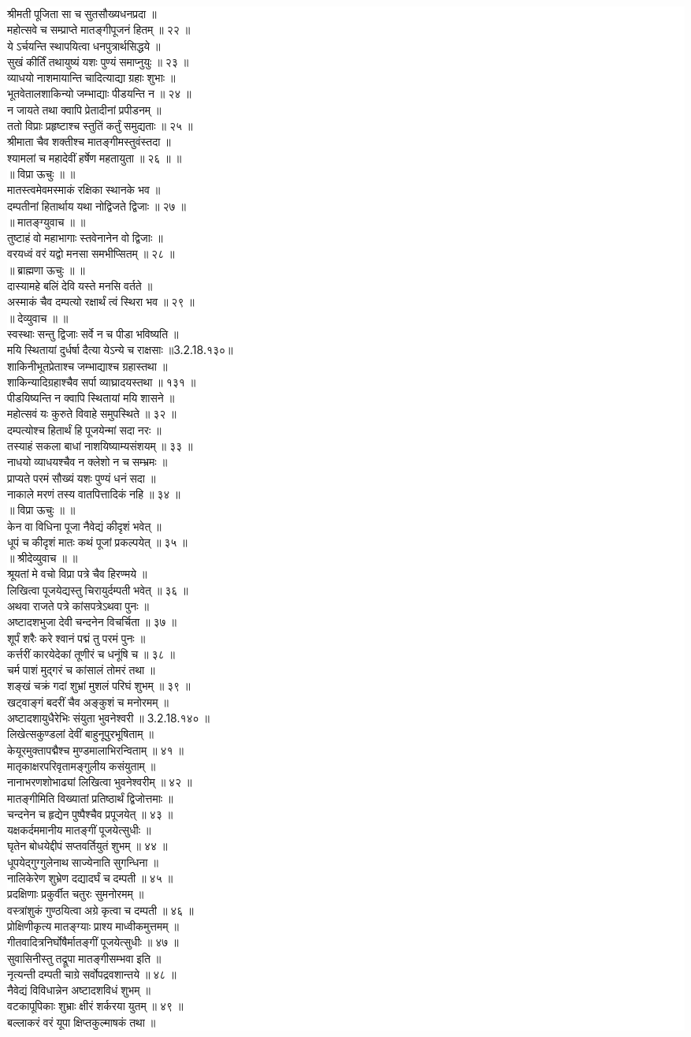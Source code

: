 श्रीमती पूजिता सा च सुतसौख्यधनप्रदा ॥  
महोत्सवे च सम्प्राप्ते मातङ्गीपूजनं हितम् ॥ २२ ॥  
ये ऽर्चयन्ति स्थापयित्वा धनपुत्रार्थसिद्धये ॥  
सुखं कीर्तिं तथायुष्यं यशः पुण्यं समाप्नुयुः ॥ २३ ॥  
व्याधयो नाशमायान्ति चादित्याद्या ग्रहाः शुभाः ॥  
भूतवेतालशाकिन्यो जम्भाद्याः पीडयन्ति न ॥ २४ ॥  
न जायते तथा क्वापि प्रेतादीनां प्रपीडनम् ॥  
ततो विप्राः प्रहृष्टाश्च स्तुतिं कर्तुं समुद्यताः ॥ २५ ॥  
श्रीमाता चैव शक्तीश्च मातङ्गीमस्तुवंस्तदा ॥  
श्यामलां च महादेवीं हर्षेण महतायुता ॥ २६ ॥ ॥  
॥ विप्रा ऊचुः ॥ ॥  
मातस्त्वमेवमस्माकं रक्षिका स्थानके भव ॥  
दम्पतीनां हितार्थाय यथा नोद्विजते द्विजाः ॥ २७ ॥  
॥ मातङ्ग्युवाच ॥ ॥  
तुष्टाहं वो महाभागाः स्तवेनानेन वो द्विजाः ॥  
वरयध्वं वरं यद्वो मनसा समभीप्सितम् ॥ २८ ॥  
॥ ब्राह्मणा ऊचुः ॥ ॥  
दास्यामहे बलिं देवि यस्ते मनसि वर्तते ॥  
अस्माकं चैव दम्पत्यो रक्षार्थं त्वं स्थिरा भव ॥ २९ ॥  
॥ देव्युवाच ॥ ॥  
स्वस्थाः सन्तु द्विजाः सर्वे न च पीडा भविष्यति ॥  
मयि स्थितायां दुर्धर्षा दैत्या येऽन्ये च राक्षसाः ॥3.2.18.१३०॥  
शाकिनीभूतप्रेताश्च जम्भाद्याश्च ग्रहास्तथा ॥  
शाकिन्यादिग्रहाश्चैव सर्पा व्याघ्रादयस्तथा ॥ १३१ ॥  
पीडयिष्यन्ति न क्वापि स्थितायां मयि शासने ॥  
महोत्सवं यः कुरुते विवाहे समुपस्थिते ॥ ३२ ॥  
दम्पत्योश्च हितार्थं हि पूजयेन्मां सदा नरः ॥  
तस्याहं सकला बाधां नाशयिष्याम्यसंशयम् ॥ ३३ ॥  
नाधयो व्याधयश्चैव न क्लेशो न च सम्भ्रमः ॥  
प्राप्यते परमं सौख्यं यशः पुण्यं धनं सदा ॥  
नाकाले मरणं तस्य वातपित्तादिकं नहि ॥ ३४ ॥  
॥ विप्रा ऊचुः ॥ ॥  
केन वा विधिना पूजा नैवेद्यं कीदृशं भवेत् ॥  
धूपं च कीदृशं मातः कथं पूजां प्रकल्पयेत् ॥ ३५ ॥  
॥ श्रीदेव्युवाच ॥ ॥  
श्रूयतां मे वचो विप्रा पत्रे चैव हिरण्मये ॥  
लिखित्वा पूजयेद्यस्तु चिरायुर्दम्पती भवेत् ॥ ३६ ॥  
अथवा राजते पत्रे कांसपत्रेऽथवा पुनः ॥  
अष्टादशभुजा देवी चन्दनेन विचर्चिता ॥ ३७ ॥  
शूर्पं शरैः करे श्वानं पद्मं तु परमं पुनः ॥  
कर्त्तरीं कारयेदेकां तूणीरं च धनूंषि च ॥ ३८ ॥  
चर्म पाशं मुद्गरं च कांसालं तोमरं तथा ॥  
शङ्खं चक्रं गदां शुभ्रां मुशलं परिघं शुभम् ॥ ३९ ॥  
खट्वाङ्गं बदरीं चैव अङ्कुशं च मनोरमम् ॥  
अष्टादशायुधैरेभिः संयुता भुवनेश्वरी ॥ 3.2.18.१४० ॥  
लिखेत्सकुण्डलां देवीं बाहुनूपुरभूषिताम् ॥  
केयूरमुक्तापद्मैश्च मुण्डमालाभिरन्विताम् ॥ ४१ ॥  
मातृकाक्षरपरिवृतामङ्गुलीय कसंयुताम् ॥  
नानाभरणशोभाढ्यां लिखित्वा भुवनेश्वरीम् ॥ ४२ ॥  
मातङ्गीमिति विख्यातां प्रतिष्ठार्थं द्विजोत्तमाः ॥  
चन्दनेन च हृद्येन पुष्पैश्चैव प्रपूजयेत् ॥ ४३ ॥  
यक्षकर्दममानीय मातङ्गीं पूजयेत्सुधीः ॥  
घृतेन बोधयेद्दीपं सप्तवर्तियुतं शुभम् ॥ ४४ ॥  
धूपयेद्गुग्गुलेनाथ साज्येनाति सुगन्धिना ॥  
नालिकेरेण शुभ्रेण दद्यादर्घं च दम्पती ॥ ४५ ॥  
प्रदक्षिणाः प्रकुर्वीत चतुरः सुमनोरमम् ॥  
वस्त्रांशुकं गुण्ठयित्वा अग्रे कृत्वा च दम्पती ॥ ४६ ॥  
प्रोक्षिणीकृत्य मातङ्ग्याः प्राश्य माध्वीकमुत्तमम् ॥  
गीतवादित्रनिर्घोषैर्मातङ्गीं पूजयेत्सुधीः ॥ ४७ ॥  
सुवासिनीस्तु तद्रूपा मातङ्गीसम्भवा इति ॥  
नृत्यन्ती दम्पती चाग्रे सर्वोपद्रवशान्तये ॥ ४८ ॥  
नैवेद्यं विविधान्नेन अष्टादशविधं शुभम् ॥  
वटकापूपिकाः शुभ्राः क्षीरं शर्करया युतम् ॥ ४९ ॥  
बल्लाकरं वरं यूपा क्षिप्तकुल्माषकं तथा ॥  
